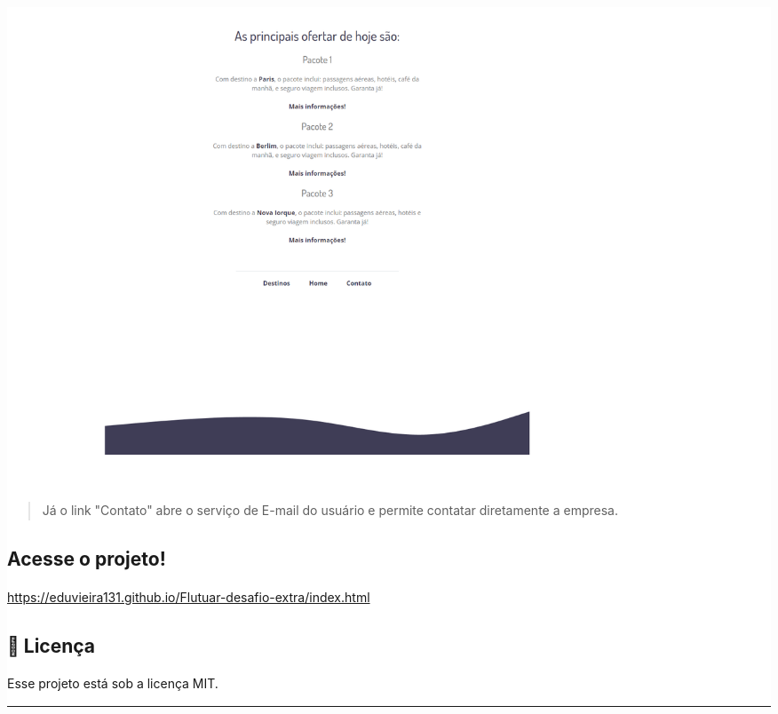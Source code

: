   <img alt="projeto Flutuar" src=".github/preview3.PNG" width="80%">
</p>
<br>

> Já o link "Contato" abre o serviço de E-mail do usuário e permite contatar diretamente a empresa.

## Acesse o projeto!

https://eduvieira131.github.io/Flutuar-desafio-extra/index.html
<br>

## :memo: Licença

Esse projeto está sob a licença MIT.

---
